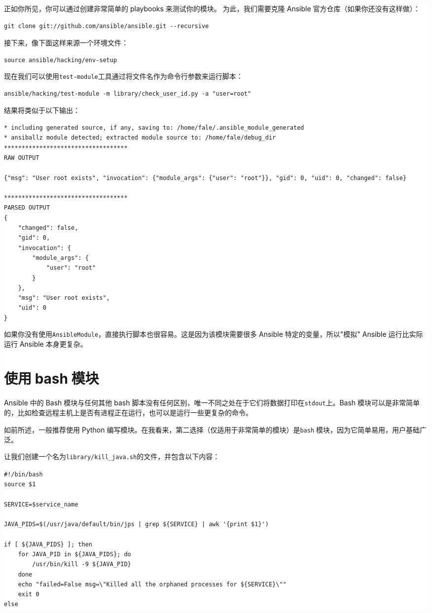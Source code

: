 正如你所见，你可以通过创建非常简单的 playbooks 来测试你的模块。 为此，我们需要克隆 Ansible 官方仓库（如果你还没有这样做）：

```
git clone git://github.com/ansible/ansible.git --recursive
```

接下来，像下面这样来源一个环境文件：

```
source ansible/hacking/env-setup
```

现在我们可以使用`test-module`工具通过将文件名作为命令行参数来运行脚本：

```
ansible/hacking/test-module -m library/check_user_id.py -a "user=root"
```

结果将类似于以下输出：

```
* including generated source, if any, saving to: /home/fale/.ansible_module_generated 
* ansiballz module detected; extracted module source to: /home/fale/debug_dir 
*********************************** 
RAW OUTPUT 

{"msg": "User root exists", "invocation": {"module_args": {"user": "root"}}, "gid": 0, "uid": 0, "changed": false} 

*********************************** 
PARSED OUTPUT 
{ 
    "changed": false, 
    "gid": 0, 
    "invocation": { 
        "module_args": { 
            "user": "root" 
        } 
    }, 
    "msg": "User root exists", 
    "uid": 0 
}
```

如果你没有使用`AnsibleModule`，直接执行脚本也很容易。这是因为该模块需要很多 Ansible 特定的变量，所以"模拟" Ansible 运行比实际运行 Ansible 本身更复杂。

# 使用 bash 模块

Ansible 中的 Bash 模块与任何其他 bash 脚本没有任何区别，唯一不同之处在于它们将数据打印在`stdout`上。Bash 模块可以是非常简单的，比如检查远程主机上是否有进程正在运行，也可以是运行一些更复杂的命令。

如前所述，一般推荐使用 Python 编写模块。在我看来，第二选择（仅适用于非常简单的模块）是`bash` 模块，因为它简单易用，用户基础广泛。

让我们创建一个名为`library/kill_java.sh`的文件，并包含以下内容：

```
#!/bin/bash 
source $1 

SERVICE=$service_name 

JAVA_PIDS=$(/usr/java/default/bin/jps | grep ${SERVICE} | awk '{print $1}') 

if [ ${JAVA_PIDS} ]; then 
    for JAVA_PID in ${JAVA_PIDS}; do 
        /usr/bin/kill -9 ${JAVA_PID} 
    done 
    echo "failed=False msg=\"Killed all the orphaned processes for ${SERVICE}\"" 
    exit 0 
else 
```